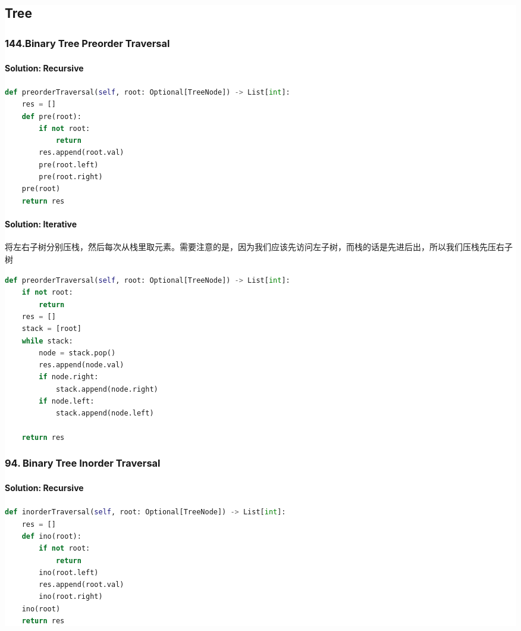## Tree

### 144.Binary Tree Preorder Traversal

#### Solution: Recursive

```python
def preorderTraversal(self, root: Optional[TreeNode]) -> List[int]:
    res = []
    def pre(root):
        if not root:
            return
        res.append(root.val)
        pre(root.left)
        pre(root.right)
    pre(root)
    return res
```

#### Solution: Iterative

将左右子树分别压栈，然后每次从栈里取元素。需要注意的是，因为我们应该先访问左子树，而栈的话是先进后出，所以我们压栈先压右子树

```python
def preorderTraversal(self, root: Optional[TreeNode]) -> List[int]:
    if not root:
        return 
    res = []
    stack = [root]
    while stack:
        node = stack.pop()
        res.append(node.val)
        if node.right:
            stack.append(node.right)
        if node.left:
            stack.append(node.left)

    return res
```

### 94. Binary Tree Inorder Traversal

#### Solution: Recursive

```python
def inorderTraversal(self, root: Optional[TreeNode]) -> List[int]:
    res = []
    def ino(root):
        if not root:
            return
        ino(root.left)
        res.append(root.val)
        ino(root.right)
    ino(root)
    return res
```
